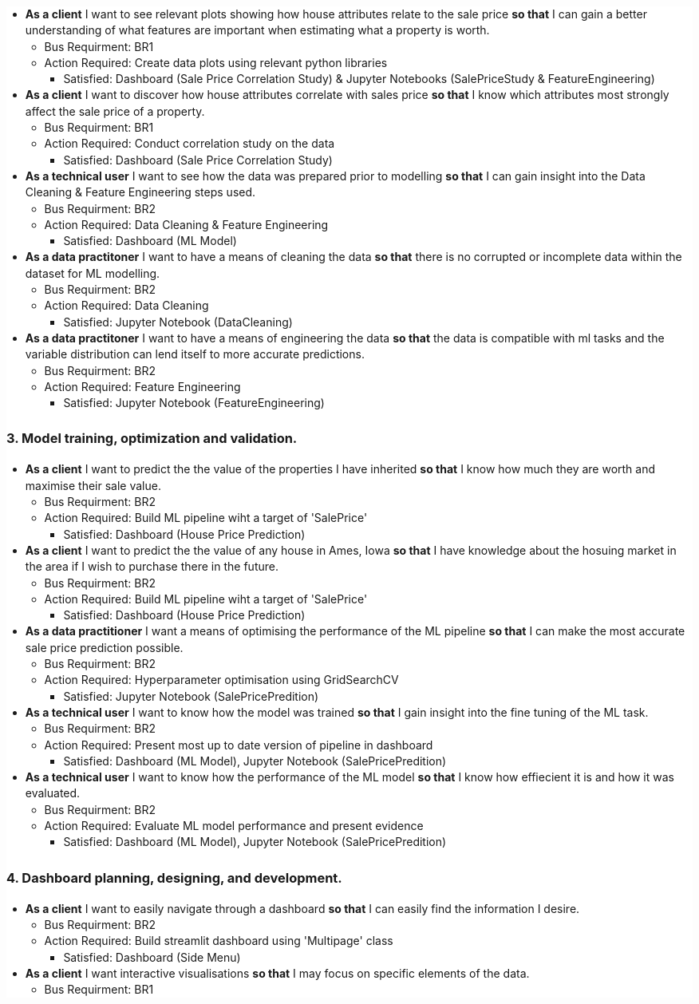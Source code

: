   * **As a client** I want to see relevant plots showing how house attributes relate to the sale price **so that** I can gain a better understanding of what features are important when estimating what a property is worth.
    * Bus Requirment: BR1
    * Action Required: Create data plots using relevant python libraries
      * Satisfied: Dashboard (Sale Price Correlation Study) & Jupyter Notebooks (SalePriceStudy & FeatureEngineering)
  * **As a client** I want to discover how house attributes correlate with sales price **so that** I know which attributes most strongly affect the sale price of a property.
    * Bus Requirment: BR1
    * Action Required: Conduct correlation study on the data
      * Satisfied: Dashboard (Sale Price Correlation Study)
  * **As a technical user** I want to see how the data was prepared prior to modelling **so that** I can gain insight into the Data Cleaning & Feature Engineering steps used.
    * Bus Requirment: BR2
    * Action Required: Data Cleaning & Feature Engineering
      * Satisfied: Dashboard (ML Model)
  * **As a data practitoner** I want to have a means of cleaning the data **so that** there is no corrupted or incomplete data within the dataset for ML modelling.
    * Bus Requirment: BR2
    * Action Required: Data Cleaning
      * Satisfied: Jupyter Notebook (DataCleaning)
  * **As a data practitoner** I want to have a means of engineering the data **so that** the data is compatible with ml tasks and the variable distribution can lend itself to more accurate predictions.
    * Bus Requirment: BR2
    * Action Required: Feature Engineering
      * Satisfied: Jupyter Notebook (FeatureEngineering)  
### 3. Model training, optimization and validation.
  * **As a client** I want to predict the the value of the properties I have inherited **so that** I know how much they are worth and maximise their sale value.
    * Bus Requirment: BR2
    * Action Required: Build ML pipeline wiht a target of 'SalePrice'
      * Satisfied: Dashboard (House Price Prediction)
  * **As a client** I want to predict the the value of any house in Ames, Iowa **so that** I have knowledge about the hosuing market in the area if I wish to purchase there in the future.
    * Bus Requirment: BR2
    * Action Required: Build ML pipeline wiht a target of 'SalePrice'
      * Satisfied: Dashboard (House Price Prediction)
  * **As a data practitioner** I want a means of optimising the performance of the ML pipeline **so that** I can make the most accurate sale price prediction possible.
    * Bus Requirment: BR2
    * Action Required: Hyperparameter optimisation using GridSearchCV
      * Satisfied: Jupyter Notebook (SalePricePredition)
  * **As a technical user** I want to know how the model was trained **so that** I gain insight into the fine tuning of the ML task.
    * Bus Requirment: BR2
    * Action Required: Present most up to date version of pipeline in dashboard
      * Satisfied: Dashboard (ML Model), Jupyter Notebook (SalePricePredition)
  * **As a technical user** I want to know how the performance of the ML model **so that** I know how effiecient it is and how it was evaluated.
    * Bus Requirment: BR2
    * Action Required: Evaluate ML model performance and present evidence
      * Satisfied: Dashboard (ML Model), Jupyter Notebook (SalePricePredition)    
### 4.  Dashboard planning, designing, and development.
  * **As a client** I want to easily navigate through a dashboard **so that** I can easily find the information I desire. 
    * Bus Requirment: BR2
    * Action Required: Build streamlit dashboard using 'Multipage' class
      * Satisfied: Dashboard (Side Menu)
  * **As a client** I want interactive visualisations **so that** I may focus on specific elements of the data. 
    * Bus Requirment: BR1